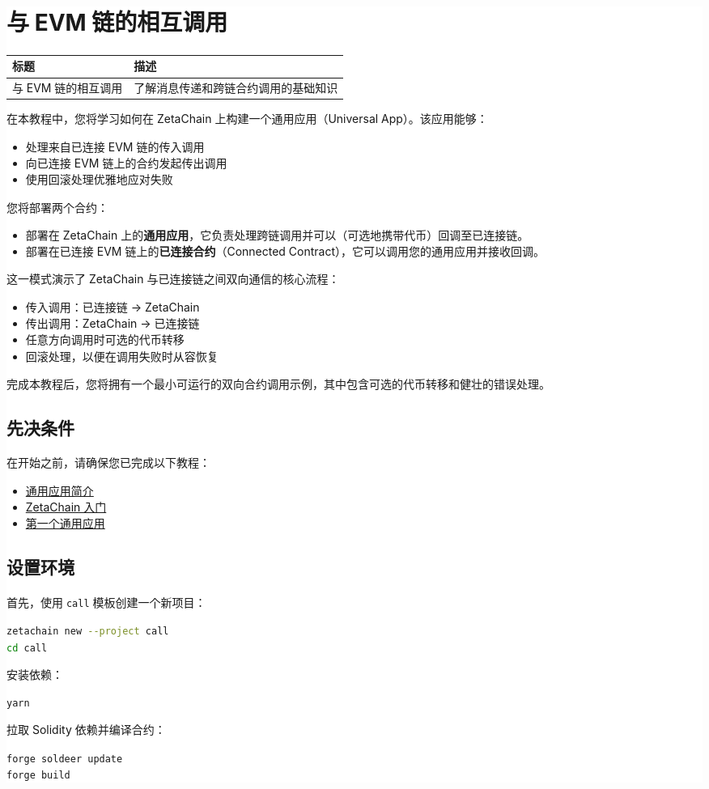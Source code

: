 # 与 EVM 链的相互调用

| 标题 | 描述 |
| :- | :- |
| 与 EVM 链的相互调用 | 了解消息传递和跨链合约调用的基础知识 |

在本教程中，您将学习如何在 ZetaChain 上构建一个通用应用（Universal App）。该应用能够：

- 处理来自已连接 EVM 链的传入调用
- 向已连接 EVM 链上的合约发起传出调用
- 使用回滚处理优雅地应对失败

您将部署两个合约：

- 部署在 ZetaChain 上的**通用应用**，它负责处理跨链调用并可以（可选地携带代币）回调至已连接链。
- 部署在已连接 EVM 链上的**已连接合约**（Connected Contract），它可以调用您的通用应用并接收回调。

这一模式演示了 ZetaChain 与已连接链之间双向通信的核心流程：

- 传入调用：已连接链 → ZetaChain
- 传出调用：ZetaChain → 已连接链
- 任意方向调用时可选的代币转移
- 回滚处理，以便在调用失败时从容恢复

完成本教程后，您将拥有一个最小可运行的双向合约调用示例，其中包含可选的代币转移和健壮的错误处理。

## 先决条件

在开始之前，请确保您已完成以下教程：

- [通用应用简介](/start/app/)
- [ZetaChain 入门](/developers/tutorials/intro)
- [第一个通用应用](/developers/tutorials/hello)

## 设置环境

首先，使用 `call` 模板创建一个新项目：

```bash
zetachain new --project call
cd call
```

安装依赖：

```bash
yarn
```

拉取 Solidity 依赖并编译合约：

```bash
forge soldeer update
forge build
```
